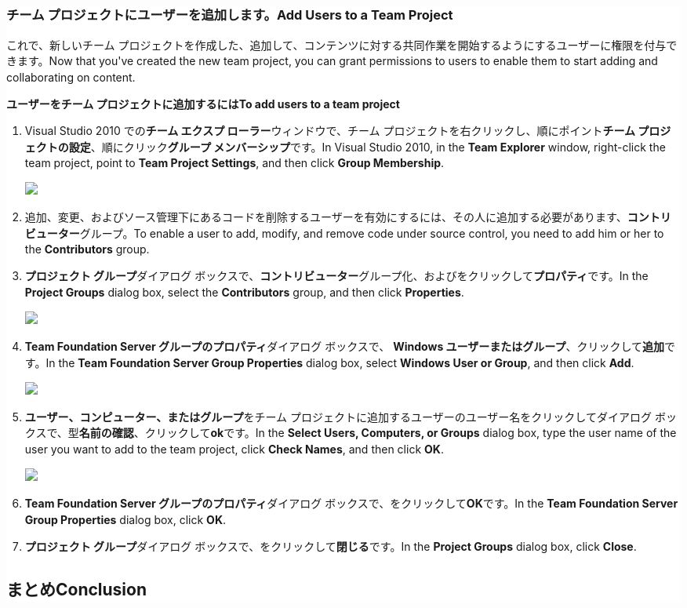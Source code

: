 ### <a name="add-users-to-a-team-project"></a><span data-ttu-id="2933c-193">チーム プロジェクトにユーザーを追加します。</span><span class="sxs-lookup"><span data-stu-id="2933c-193">Add Users to a Team Project</span></span>

<span data-ttu-id="2933c-194">これで、新しいチーム プロジェクトを作成した、追加して、コンテンツに対する共同作業を開始するようにするユーザーに権限を付与できます。</span><span class="sxs-lookup"><span data-stu-id="2933c-194">Now that you've created the new team project, you can grant permissions to users to enable them to start adding and collaborating on content.</span></span>

<span data-ttu-id="2933c-195">**ユーザーをチーム プロジェクトに追加するには**</span><span class="sxs-lookup"><span data-stu-id="2933c-195">**To add users to a team project**</span></span>

1. <span data-ttu-id="2933c-196">Visual Studio 2010 での**チーム エクスプ ローラー**ウィンドウで、チーム プロジェクトを右クリックし、順にポイント**チーム プロジェクトの設定**、順にクリック**グループ メンバーシップ**です。</span><span class="sxs-lookup"><span data-stu-id="2933c-196">In Visual Studio 2010, in the **Team Explorer** window, right-click the team project, point to **Team Project Settings**, and then click **Group Membership**.</span></span>

    ![](creating-a-team-project-in-tfs/_static/image15.png)
2. <span data-ttu-id="2933c-197">追加、変更、およびソース管理下にあるコードを削除するユーザーを有効にするには、その人に追加する必要があります、**コントリビューター**グループ。</span><span class="sxs-lookup"><span data-stu-id="2933c-197">To enable a user to add, modify, and remove code under source control, you need to add him or her to the **Contributors** group.</span></span>
3. <span data-ttu-id="2933c-198">**プロジェクト グループ**ダイアログ ボックスで、**コントリビューター**グループ化、およびをクリックして**プロパティ**です。</span><span class="sxs-lookup"><span data-stu-id="2933c-198">In the **Project Groups** dialog box, select the **Contributors** group, and then click **Properties**.</span></span>

    ![](creating-a-team-project-in-tfs/_static/image16.png)
4. <span data-ttu-id="2933c-199">**Team Foundation Server グループのプロパティ**ダイアログ ボックスで、 **Windows ユーザーまたはグループ**、クリックして**追加**です。</span><span class="sxs-lookup"><span data-stu-id="2933c-199">In the **Team Foundation Server Group Properties** dialog box, select **Windows User or Group**, and then click **Add**.</span></span>

    ![](creating-a-team-project-in-tfs/_static/image17.png)
5. <span data-ttu-id="2933c-200">**ユーザー、コンピューター、またはグループ**をチーム プロジェクトに追加するユーザーのユーザー名をクリックしてダイアログ ボックスで、型**名前の確認**、クリックして**ok**です。</span><span class="sxs-lookup"><span data-stu-id="2933c-200">In the **Select Users, Computers, or Groups** dialog box, type the user name of the user you want to add to the team project, click **Check Names**, and then click **OK**.</span></span>

    ![](creating-a-team-project-in-tfs/_static/image18.png)
6. <span data-ttu-id="2933c-201">**Team Foundation Server グループのプロパティ**ダイアログ ボックスで、をクリックして**OK**です。</span><span class="sxs-lookup"><span data-stu-id="2933c-201">In the **Team Foundation Server Group Properties** dialog box, click **OK**.</span></span>
7. <span data-ttu-id="2933c-202">**プロジェクト グループ**ダイアログ ボックスで、をクリックして**閉じる**です。</span><span class="sxs-lookup"><span data-stu-id="2933c-202">In the **Project Groups** dialog box, click **Close**.</span></span>

## <a name="conclusion"></a><span data-ttu-id="2933c-203">まとめ</span><span class="sxs-lookup"><span data-stu-id="2933c-203">Conclusion</span></span>

